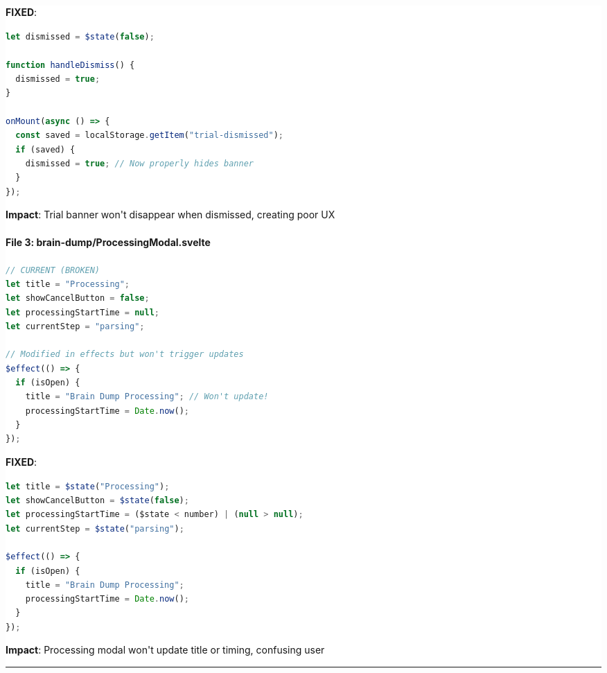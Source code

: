 **FIXED**:

```javascript
let dismissed = $state(false);

function handleDismiss() {
  dismissed = true;
}

onMount(async () => {
  const saved = localStorage.getItem("trial-dismissed");
  if (saved) {
    dismissed = true; // Now properly hides banner
  }
});
```

**Impact**: Trial banner won't disappear when dismissed, creating poor UX

#### File 3: brain-dump/ProcessingModal.svelte

```javascript
// CURRENT (BROKEN)
let title = "Processing";
let showCancelButton = false;
let processingStartTime = null;
let currentStep = "parsing";

// Modified in effects but won't trigger updates
$effect(() => {
  if (isOpen) {
    title = "Brain Dump Processing"; // Won't update!
    processingStartTime = Date.now();
  }
});
```

**FIXED**:

```javascript
let title = $state("Processing");
let showCancelButton = $state(false);
let processingStartTime = ($state < number) | (null > null);
let currentStep = $state("parsing");

$effect(() => {
  if (isOpen) {
    title = "Brain Dump Processing";
    processingStartTime = Date.now();
  }
});
```

**Impact**: Processing modal won't update title or timing, confusing user

---